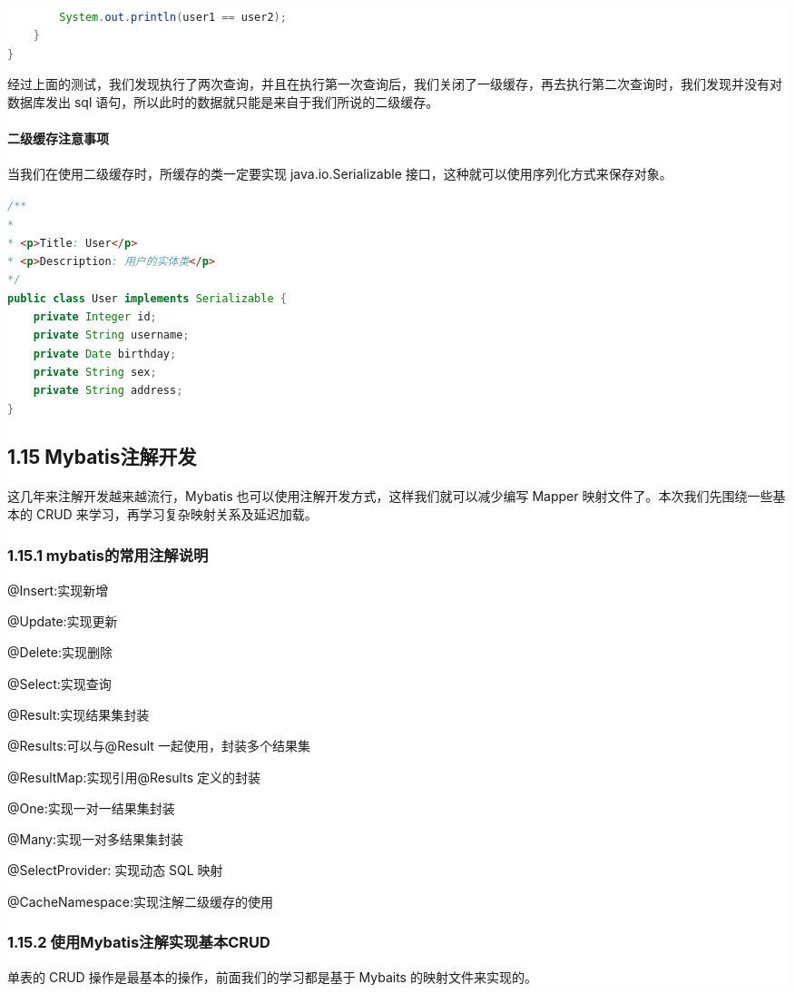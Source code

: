 ```java
        System.out.println(user1 == user2);
    }
}
```

经过上面的测试，我们发现执行了两次查询，并且在执行第一次查询后，我们关闭了一级缓存，再去执行第二次查询时，我们发现并没有对数据库发出 sql 语句，所以此时的数据就只能是来自于我们所说的二级缓存。

#### 二级缓存注意事项

当我们在使用二级缓存时，所缓存的类一定要实现 java.io.Serializable 接口，这种就可以使用序列化方式来保存对象。

```java
/**
*
* <p>Title: User</p>
* <p>Description: 用户的实体类</p>
*/
public class User implements Serializable {
    private Integer id;
    private String username;
    private Date birthday;
    private String sex;
    private String address;
}
```

## 1.15  Mybatis注解开发 

这几年来注解开发越来越流行，Mybatis 也可以使用注解开发方式，这样我们就可以减少编写 Mapper 映射文件了。本次我们先围绕一些基本的 CRUD 来学习，再学习复杂映射关系及延迟加载。

### 1.15.1 mybatis的常用注解说明

@Insert:实现新增

@Update:实现更新

@Delete:实现删除

@Select:实现查询

@Result:实现结果集封装

@Results:可以与@Result 一起使用，封装多个结果集

@ResultMap:实现引用@Results 定义的封装

@One:实现一对一结果集封装

@Many:实现一对多结果集封装

@SelectProvider: 实现动态 SQL 映射

@CacheNamespace:实现注解二级缓存的使用

### 1.15.2 使用Mybatis注解实现基本CRUD

单表的 CRUD 操作是最基本的操作，前面我们的学习都是基于 Mybaits 的映射文件来实现的。
